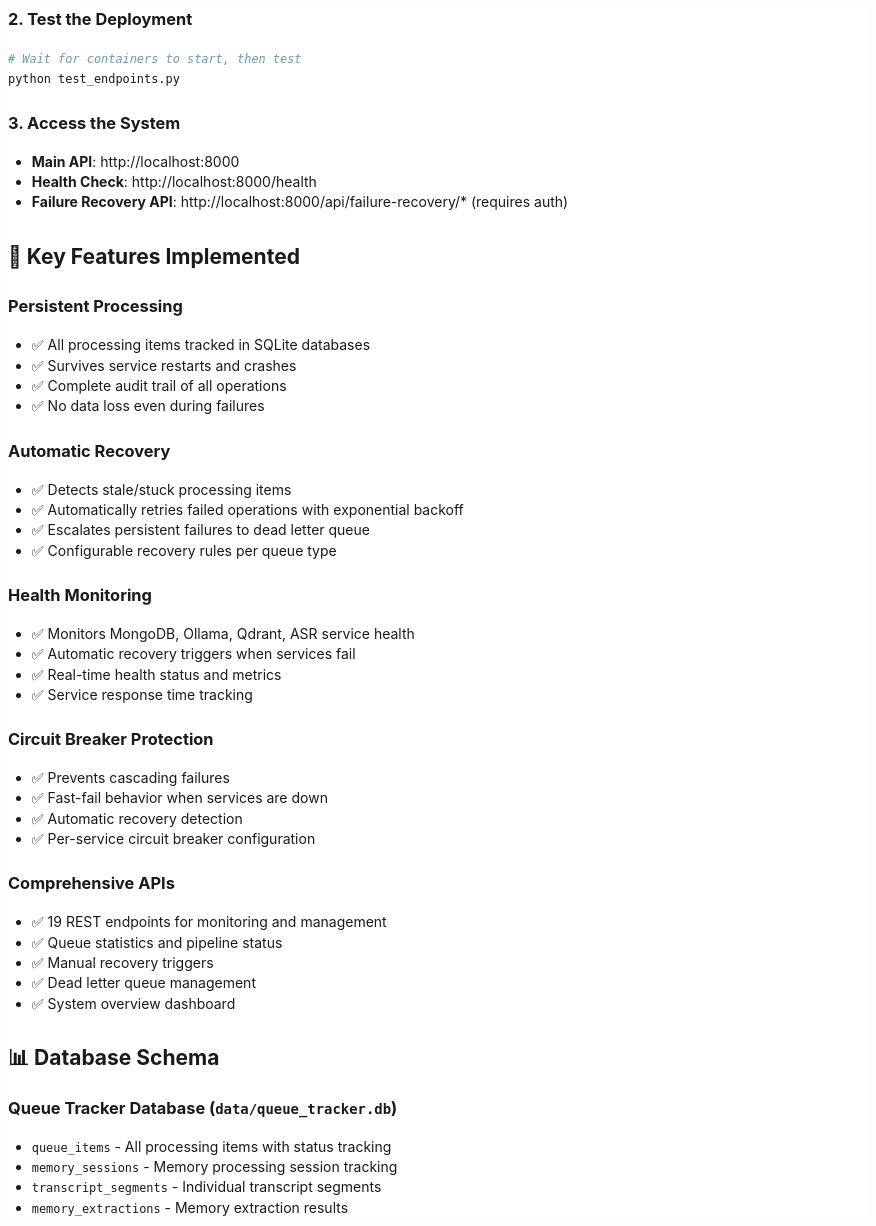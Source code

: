 ### 2. **Test the Deployment**
```bash
# Wait for containers to start, then test
python test_endpoints.py
```

### 3. **Access the System**
- **Main API**: http://localhost:8000
- **Health Check**: http://localhost:8000/health
- **Failure Recovery API**: http://localhost:8000/api/failure-recovery/* (requires auth)

## 🔧 Key Features Implemented

### **Persistent Processing**
- ✅ All processing items tracked in SQLite databases
- ✅ Survives service restarts and crashes
- ✅ Complete audit trail of all operations
- ✅ No data loss even during failures

### **Automatic Recovery**
- ✅ Detects stale/stuck processing items
- ✅ Automatically retries failed operations with exponential backoff
- ✅ Escalates persistent failures to dead letter queue
- ✅ Configurable recovery rules per queue type

### **Health Monitoring**
- ✅ Monitors MongoDB, Ollama, Qdrant, ASR service health
- ✅ Automatic recovery triggers when services fail
- ✅ Real-time health status and metrics
- ✅ Service response time tracking

### **Circuit Breaker Protection**
- ✅ Prevents cascading failures
- ✅ Fast-fail behavior when services are down
- ✅ Automatic recovery detection
- ✅ Per-service circuit breaker configuration

### **Comprehensive APIs**
- ✅ 19 REST endpoints for monitoring and management
- ✅ Queue statistics and pipeline status
- ✅ Manual recovery triggers
- ✅ Dead letter queue management
- ✅ System overview dashboard

## 📊 Database Schema

### **Queue Tracker Database** (`data/queue_tracker.db`)
- `queue_items` - All processing items with status tracking
- `memory_sessions` - Memory processing session tracking
- `transcript_segments` - Individual transcript segments
- `memory_extractions` - Memory extraction results
